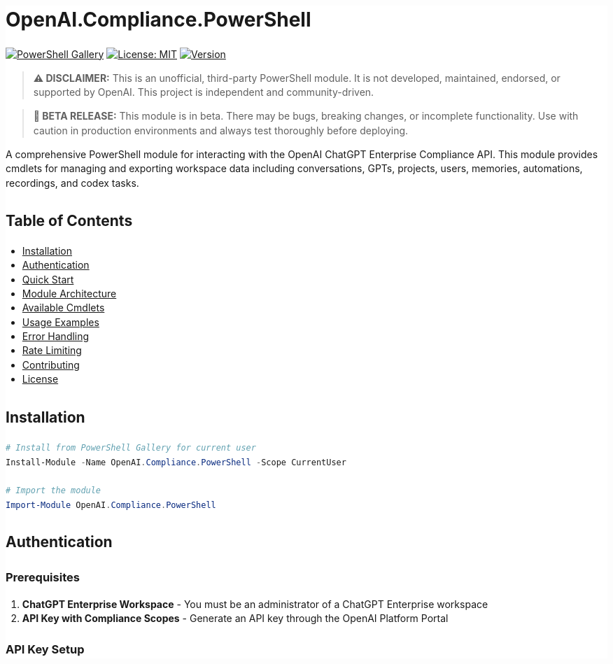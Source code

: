 # OpenAI.Compliance.PowerShell

[![PowerShell Gallery](https://img.shields.io/badge/PowerShell-5.1+-blue.svg)](https://docs.microsoft.com/en-us/powershell/)
[![License: MIT](https://img.shields.io/badge/License-MIT-yellow.svg)](https://opensource.org/licenses/MIT)
[![Version](https://img.shields.io/badge/Version-0.0.1-green.svg)]()

> **⚠️ DISCLAIMER:** This is an unofficial, third-party PowerShell module. It is not developed, maintained, endorsed, or supported by OpenAI. This project is independent and community-driven.

> **🚧 BETA RELEASE:** This module is in beta. There may be bugs, breaking changes, or incomplete functionality. Use with caution in production environments and always test thoroughly before deploying.

A comprehensive PowerShell module for interacting with the OpenAI ChatGPT Enterprise Compliance API. This module provides cmdlets for managing and exporting workspace data including conversations, GPTs, projects, users, memories, automations, recordings, and codex tasks.

## Table of Contents

- [Installation](#installation)
- [Authentication](#authentication)
- [Quick Start](#quick-start)
- [Module Architecture](#module-architecture)
- [Available Cmdlets](#available-cmdlets)
- [Usage Examples](#usage-examples)
- [Error Handling](#error-handling)
- [Rate Limiting](#rate-limiting)
- [Contributing](#contributing)
- [License](#license)

## Installation

```powershell
# Install from PowerShell Gallery for current user
Install-Module -Name OpenAI.Compliance.PowerShell -Scope CurrentUser

# Import the module
Import-Module OpenAI.Compliance.PowerShell
```

## Authentication

### Prerequisites

1. **ChatGPT Enterprise Workspace** - You must be an administrator of a ChatGPT Enterprise workspace
2. **API Key with Compliance Scopes** - Generate an API key through the OpenAI Platform Portal

### API Key Setup
